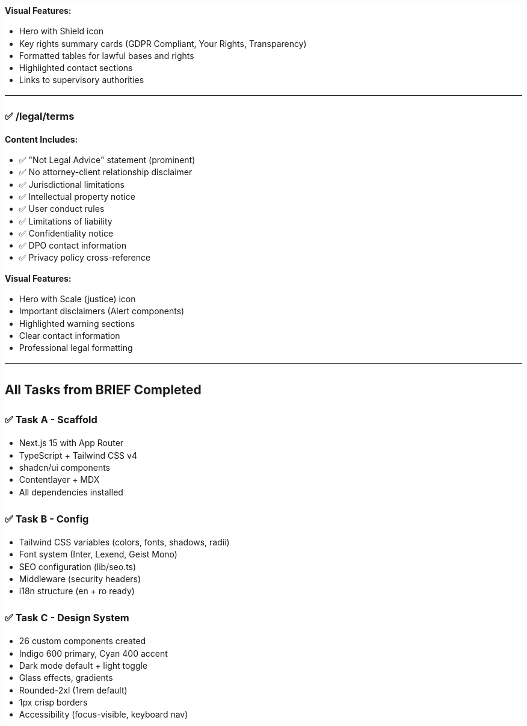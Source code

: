 **Visual Features:**
- Hero with Shield icon
- Key rights summary cards (GDPR Compliant, Your Rights, Transparency)
- Formatted tables for lawful bases and rights
- Highlighted contact sections
- Links to supervisory authorities

---

### ✅ /legal/terms

**Content Includes:**
- ✅ "Not Legal Advice" statement (prominent)
- ✅ No attorney-client relationship disclaimer
- ✅ Jurisdictional limitations
- ✅ Intellectual property notice
- ✅ User conduct rules
- ✅ Limitations of liability
- ✅ Confidentiality notice
- ✅ DPO contact information
- ✅ Privacy policy cross-reference

**Visual Features:**
- Hero with Scale (justice) icon
- Important disclaimers (Alert components)
- Highlighted warning sections
- Clear contact information
- Professional legal formatting

---

## All Tasks from BRIEF Completed

### ✅ Task A - Scaffold
- Next.js 15 with App Router
- TypeScript + Tailwind CSS v4
- shadcn/ui components
- Contentlayer + MDX
- All dependencies installed

### ✅ Task B - Config
- Tailwind CSS variables (colors, fonts, shadows, radii)
- Font system (Inter, Lexend, Geist Mono)
- SEO configuration (lib/seo.ts)
- Middleware (security headers)
- i18n structure (en + ro ready)

### ✅ Task C - Design System
- 26 custom components created
- Indigo 600 primary, Cyan 400 accent
- Dark mode default + light toggle
- Glass effects, gradients
- Rounded-2xl (1rem default)
- 1px crisp borders
- Accessibility (focus-visible, keyboard nav)
